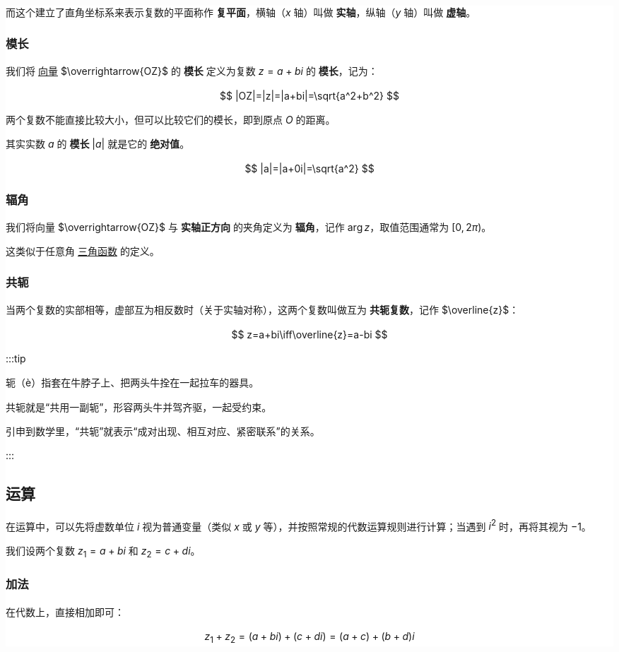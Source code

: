 而这个建立了直角坐标系来表示复数的平面称作 **复平面**，横轴（$x$ 轴）叫做 **实轴**，纵轴（$y$ 轴）叫做 **虚轴**。

<Desmos id="bnbjpvhvnw" />

### 模长

我们将 [向量](vector) $\overrightarrow{OZ}$ 的 **模长** 定义为复数 $z=a+bi$ 的 **模长**，记为：

$$
|OZ|=|z|=|a+bi|=\sqrt{a^2+b^2}
$$

两个复数不能直接比较大小，但可以比较它们的模长，即到原点 $O$ 的距离。

其实实数 $a$ 的 **模长** $|a|$ 就是它的 **绝对值**。

$$
|a|=|a+0i|=\sqrt{a^2}
$$

### 辐角

我们将向量 $\overrightarrow{OZ}$ 与 **实轴正方向** 的夹角定义为 **辐角**，记作 $\operatorname{arg}z$，取值范围通常为 $[0,2\pi)$。

这类似于任意角 [三角函数](../function/trigonometric-function) 的定义。

### 共轭

当两个复数的实部相等，虚部互为相反数时（关于实轴对称），这两个复数叫做互为 **共轭复数**，记作 $\overline{z}$：

$$
z=a+bi\iff\overline{z}=a-bi
$$

:::tip

轭（è）指套在牛脖子上、把两头牛拴在一起拉车的器具。

共轭就是“共用一副轭”，形容两头牛并驾齐驱，一起受约束。

引申到数学里，“共轭”就表示“成对出现、相互对应、紧密联系”的关系。

:::

## 运算

在运算中，可以先将虚数单位 $i$ 视为普通变量（类似 $x$ 或 $y$ 等），并按照常规的代数运算规则进行计算；当遇到 $i^2$ 时，再将其视为 $-1$。

我们设两个复数 $z_1=a+bi$ 和 $z_2=c+di$。

### 加法

在代数上，直接相加即可：

$$
z_1+z_2=(a+bi)+(c+di)=(a+c)+(b+d)i
$$
